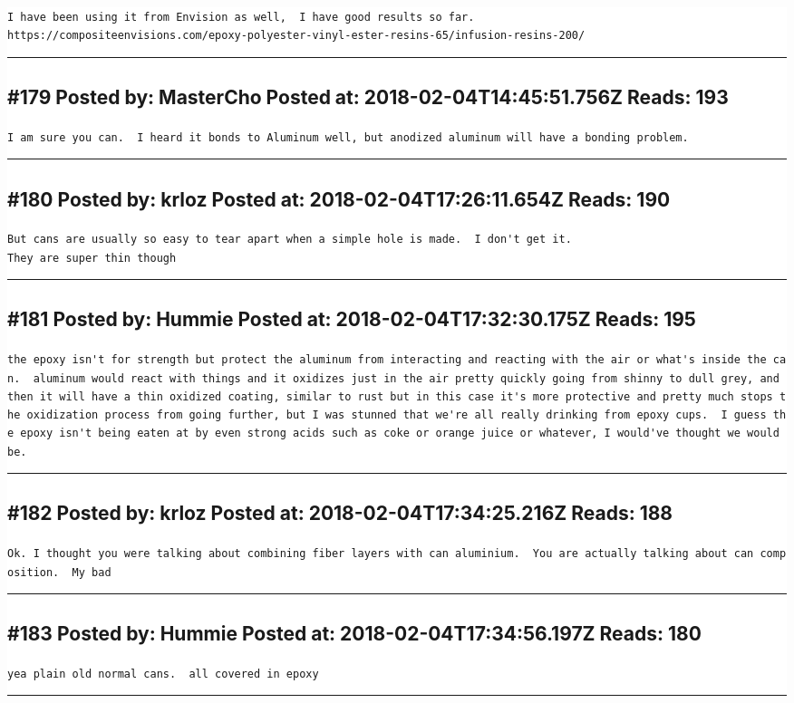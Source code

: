 ```
I have been using it from Envision as well,  I have good results so far.
https://compositeenvisions.com/epoxy-polyester-vinyl-ester-resins-65/infusion-resins-200/
```

---
## \#179 Posted by: MasterCho Posted at: 2018-02-04T14:45:51.756Z Reads: 193

```
I am sure you can.  I heard it bonds to Aluminum well, but anodized aluminum will have a bonding problem.
```

---
## \#180 Posted by: krloz Posted at: 2018-02-04T17:26:11.654Z Reads: 190

```
But cans are usually so easy to tear apart when a simple hole is made.  I don't get it.
They are super thin though
```

---
## \#181 Posted by: Hummie Posted at: 2018-02-04T17:32:30.175Z Reads: 195

```
the epoxy isn't for strength but protect the aluminum from interacting and reacting with the air or what's inside the can.  aluminum would react with things and it oxidizes just in the air pretty quickly going from shinny to dull grey, and then it will have a thin oxidized coating, similar to rust but in this case it's more protective and pretty much stops the oxidization process from going further, but I was stunned that we're all really drinking from epoxy cups.  I guess the epoxy isn't being eaten at by even strong acids such as coke or orange juice or whatever, I would've thought we would be.
```

---
## \#182 Posted by: krloz Posted at: 2018-02-04T17:34:25.216Z Reads: 188

```
Ok. I thought you were talking about combining fiber layers with can aluminium.  You are actually talking about can composition.  My bad
```

---
## \#183 Posted by: Hummie Posted at: 2018-02-04T17:34:56.197Z Reads: 180

```
yea plain old normal cans.  all covered in epoxy
```

---